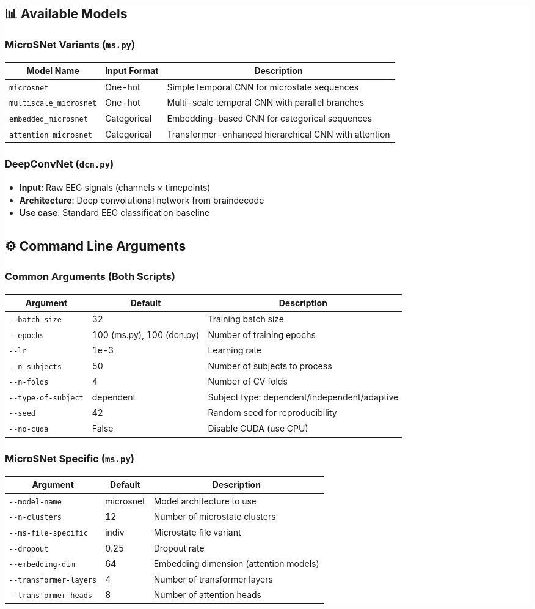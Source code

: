 ## 📊 Available Models

### MicroSNet Variants (`ms.py`)

| Model Name | Input Format | Description |
|------------|-------------|-------------|
| `microsnet` | One-hot | Simple temporal CNN for microstate sequences |
| `multiscale_microsnet` | One-hot | Multi-scale temporal CNN with parallel branches |
| `embedded_microsnet` | Categorical | Embedding-based CNN for categorical sequences |
| `attention_microsnet` | Categorical | Transformer-enhanced hierarchical CNN with attention |

### DeepConvNet (`dcn.py`)

- **Input**: Raw EEG signals (channels × timepoints)
- **Architecture**: Deep convolutional network from braindecode
- **Use case**: Standard EEG classification baseline

## ⚙️ Command Line Arguments

### Common Arguments (Both Scripts)

| Argument | Default | Description |
|----------|---------|-------------|
| `--batch-size` | 32 | Training batch size |
| `--epochs` | 100 (ms.py), 100 (dcn.py) | Number of training epochs |
| `--lr` | 1e-3 | Learning rate |
| `--n-subjects` | 50 | Number of subjects to process |
| `--n-folds` | 4 | Number of CV folds |
| `--type-of-subject` | dependent | Subject type: dependent/independent/adaptive |
| `--seed` | 42 | Random seed for reproducibility |
| `--no-cuda` | False | Disable CUDA (use CPU) |

### MicroSNet Specific (`ms.py`)

| Argument | Default | Description |
|----------|---------|-------------|
| `--model-name` | microsnet | Model architecture to use |
| `--n-clusters` | 12 | Number of microstate clusters |
| `--ms-file-specific` | indiv | Microstate file variant |
| `--dropout` | 0.25 | Dropout rate |
| `--embedding-dim` | 64 | Embedding dimension (attention models) |
| `--transformer-layers` | 4 | Number of transformer layers |
| `--transformer-heads` | 8 | Number of attention heads |
